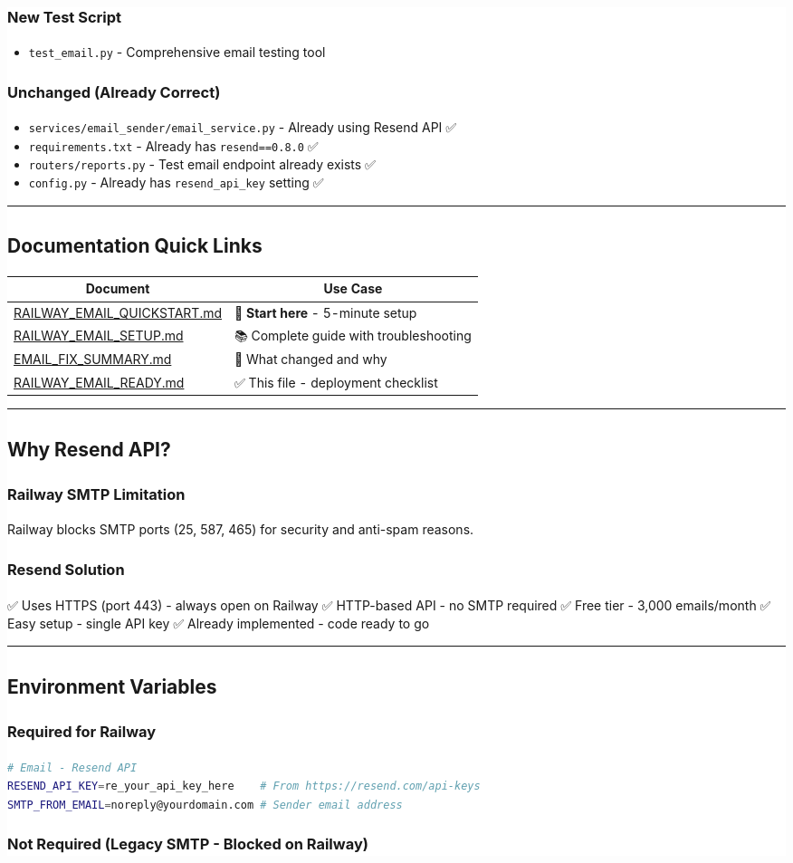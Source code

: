 ### New Test Script
- `test_email.py` - Comprehensive email testing tool

### Unchanged (Already Correct)
- `services/email_sender/email_service.py` - Already using Resend API ✅
- `requirements.txt` - Already has `resend==0.8.0` ✅
- `routers/reports.py` - Test email endpoint already exists ✅
- `config.py` - Already has `resend_api_key` setting ✅

---

## Documentation Quick Links

| Document | Use Case |
|----------|----------|
| [RAILWAY_EMAIL_QUICKSTART.md](./RAILWAY_EMAIL_QUICKSTART.md) | 🚀 **Start here** - 5-minute setup |
| [RAILWAY_EMAIL_SETUP.md](./RAILWAY_EMAIL_SETUP.md) | 📚 Complete guide with troubleshooting |
| [EMAIL_FIX_SUMMARY.md](./EMAIL_FIX_SUMMARY.md) | 📝 What changed and why |
| [RAILWAY_EMAIL_READY.md](./RAILWAY_EMAIL_READY.md) | ✅ This file - deployment checklist |

---

## Why Resend API?

### Railway SMTP Limitation
Railway blocks SMTP ports (25, 587, 465) for security and anti-spam reasons.

### Resend Solution
✅ Uses HTTPS (port 443) - always open on Railway
✅ HTTP-based API - no SMTP required
✅ Free tier - 3,000 emails/month
✅ Easy setup - single API key
✅ Already implemented - code ready to go

---

## Environment Variables

### Required for Railway

```bash
# Email - Resend API
RESEND_API_KEY=re_your_api_key_here    # From https://resend.com/api-keys
SMTP_FROM_EMAIL=noreply@yourdomain.com # Sender email address
```

### Not Required (Legacy SMTP - Blocked on Railway)
